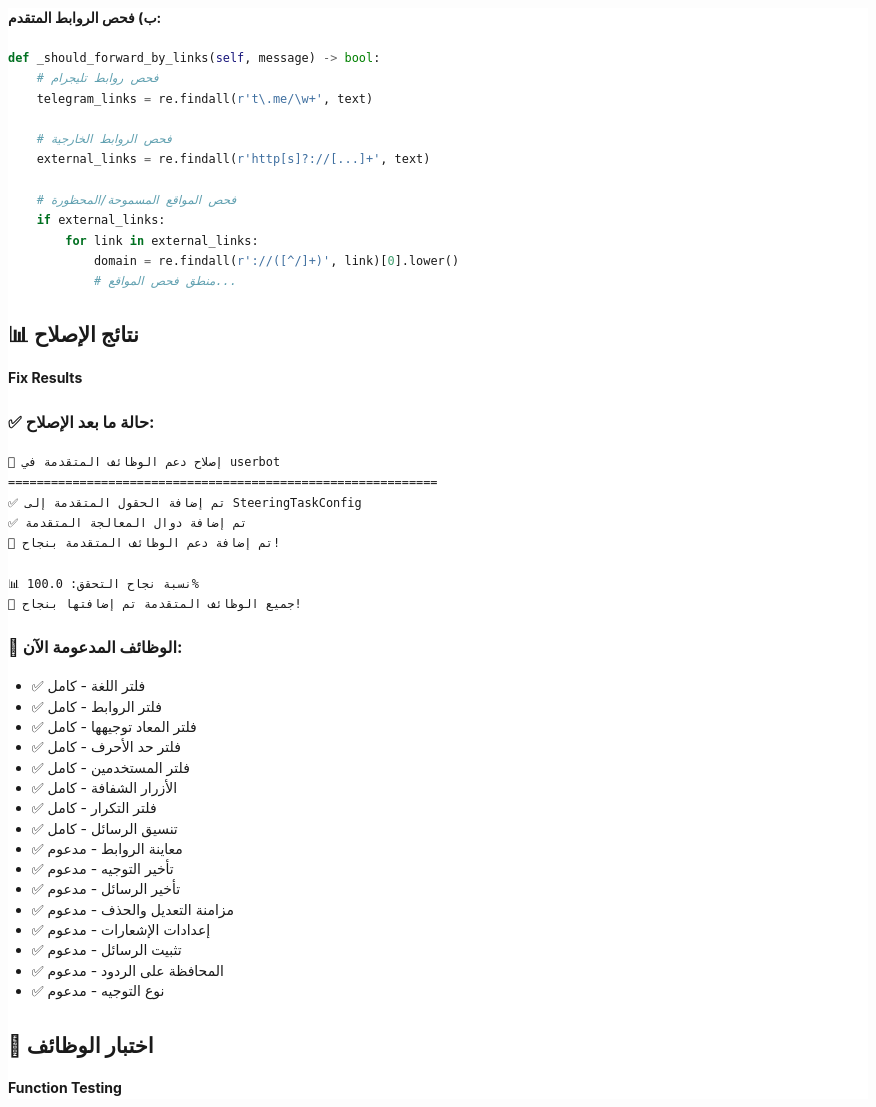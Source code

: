 #### ب) فحص الروابط المتقدم:
```python
def _should_forward_by_links(self, message) -> bool:
    # فحص روابط تليجرام
    telegram_links = re.findall(r't\.me/\w+', text)
    
    # فحص الروابط الخارجية
    external_links = re.findall(r'http[s]?://[...]+', text)
    
    # فحص المواقع المسموحة/المحظورة
    if external_links:
        for link in external_links:
            domain = re.findall(r'://([^/]+)', link)[0].lower()
            # منطق فحص المواقع...
```

## 📊 نتائج الإصلاح
**Fix Results**

### ✅ حالة ما بعد الإصلاح:
```
🔧 إصلاح دعم الوظائف المتقدمة في userbot
============================================================
✅ تم إضافة الحقول المتقدمة إلى SteeringTaskConfig
✅ تم إضافة دوال المعالجة المتقدمة
🎉 تم إضافة دعم الوظائف المتقدمة بنجاح!

📊 نسبة نجاح التحقق: 100.0%
🎉 جميع الوظائف المتقدمة تم إضافتها بنجاح!
```

### 🎯 الوظائف المدعومة الآن:
- ✅ فلتر اللغة - كامل
- ✅ فلتر الروابط - كامل  
- ✅ فلتر المعاد توجيهها - كامل
- ✅ فلتر حد الأحرف - كامل
- ✅ فلتر المستخدمين - كامل
- ✅ الأزرار الشفافة - كامل
- ✅ فلتر التكرار - كامل
- ✅ تنسيق الرسائل - كامل
- ✅ معاينة الروابط - مدعوم
- ✅ تأخير التوجيه - مدعوم
- ✅ تأخير الرسائل - مدعوم
- ✅ مزامنة التعديل والحذف - مدعوم
- ✅ إعدادات الإشعارات - مدعوم
- ✅ تثبيت الرسائل - مدعوم
- ✅ المحافظة على الردود - مدعوم
- ✅ نوع التوجيه - مدعوم

## 🚀 اختبار الوظائف
**Function Testing**
